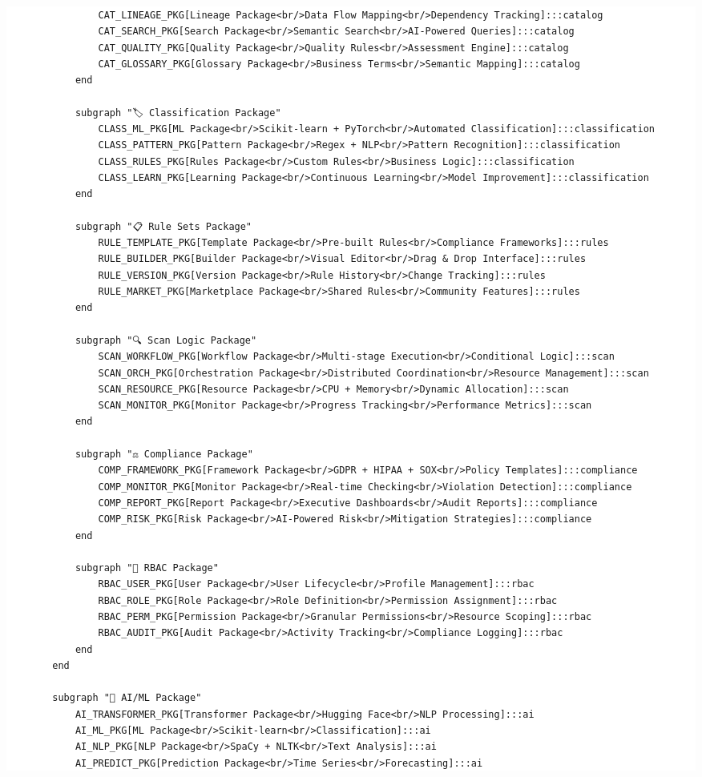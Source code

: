 ```mermaid
                CAT_LINEAGE_PKG[Lineage Package<br/>Data Flow Mapping<br/>Dependency Tracking]:::catalog
                CAT_SEARCH_PKG[Search Package<br/>Semantic Search<br/>AI-Powered Queries]:::catalog
                CAT_QUALITY_PKG[Quality Package<br/>Quality Rules<br/>Assessment Engine]:::catalog
                CAT_GLOSSARY_PKG[Glossary Package<br/>Business Terms<br/>Semantic Mapping]:::catalog
            end
            
            subgraph "🏷️ Classification Package"
                CLASS_ML_PKG[ML Package<br/>Scikit-learn + PyTorch<br/>Automated Classification]:::classification
                CLASS_PATTERN_PKG[Pattern Package<br/>Regex + NLP<br/>Pattern Recognition]:::classification
                CLASS_RULES_PKG[Rules Package<br/>Custom Rules<br/>Business Logic]:::classification
                CLASS_LEARN_PKG[Learning Package<br/>Continuous Learning<br/>Model Improvement]:::classification
            end
            
            subgraph "📋 Rule Sets Package"
                RULE_TEMPLATE_PKG[Template Package<br/>Pre-built Rules<br/>Compliance Frameworks]:::rules
                RULE_BUILDER_PKG[Builder Package<br/>Visual Editor<br/>Drag & Drop Interface]:::rules
                RULE_VERSION_PKG[Version Package<br/>Rule History<br/>Change Tracking]:::rules
                RULE_MARKET_PKG[Marketplace Package<br/>Shared Rules<br/>Community Features]:::rules
            end
            
            subgraph "🔍 Scan Logic Package"
                SCAN_WORKFLOW_PKG[Workflow Package<br/>Multi-stage Execution<br/>Conditional Logic]:::scan
                SCAN_ORCH_PKG[Orchestration Package<br/>Distributed Coordination<br/>Resource Management]:::scan
                SCAN_RESOURCE_PKG[Resource Package<br/>CPU + Memory<br/>Dynamic Allocation]:::scan
                SCAN_MONITOR_PKG[Monitor Package<br/>Progress Tracking<br/>Performance Metrics]:::scan
            end
            
            subgraph "⚖️ Compliance Package"
                COMP_FRAMEWORK_PKG[Framework Package<br/>GDPR + HIPAA + SOX<br/>Policy Templates]:::compliance
                COMP_MONITOR_PKG[Monitor Package<br/>Real-time Checking<br/>Violation Detection]:::compliance
                COMP_REPORT_PKG[Report Package<br/>Executive Dashboards<br/>Audit Reports]:::compliance
                COMP_RISK_PKG[Risk Package<br/>AI-Powered Risk<br/>Mitigation Strategies]:::compliance
            end
            
            subgraph "👥 RBAC Package"
                RBAC_USER_PKG[User Package<br/>User Lifecycle<br/>Profile Management]:::rbac
                RBAC_ROLE_PKG[Role Package<br/>Role Definition<br/>Permission Assignment]:::rbac
                RBAC_PERM_PKG[Permission Package<br/>Granular Permissions<br/>Resource Scoping]:::rbac
                RBAC_AUDIT_PKG[Audit Package<br/>Activity Tracking<br/>Compliance Logging]:::rbac
            end
        end
        
        subgraph "🤖 AI/ML Package"
            AI_TRANSFORMER_PKG[Transformer Package<br/>Hugging Face<br/>NLP Processing]:::ai
            AI_ML_PKG[ML Package<br/>Scikit-learn<br/>Classification]:::ai
            AI_NLP_PKG[NLP Package<br/>SpaCy + NLTK<br/>Text Analysis]:::ai
            AI_PREDICT_PKG[Prediction Package<br/>Time Series<br/>Forecasting]:::ai
```